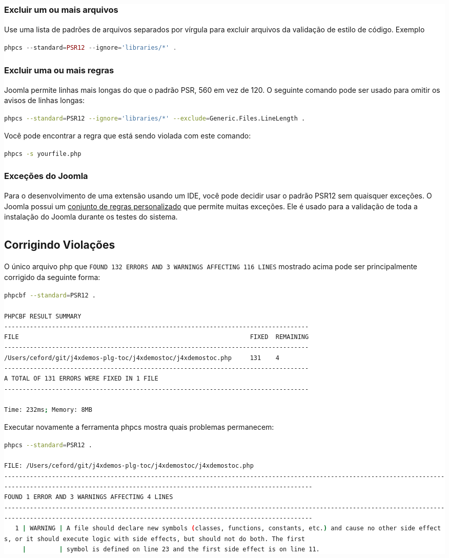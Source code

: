 ### Excluir um ou mais arquivos

Use uma lista de padrões de arquivos separados por vírgula para excluir arquivos da validação de estilo de código. Exemplo

```php
phpcs --standard=PSR12 --ignore='libraries/*' .
```

### Excluir uma ou mais regras

Joomla permite linhas mais longas do que o padrão PSR, 560 em vez de 120. O seguinte comando pode ser usado para omitir os avisos de linhas longas:

```sh
phpcs --standard=PSR12 --ignore='libraries/*' --exclude=Generic.Files.LineLength .
```

Você pode encontrar a regra que está sendo violada com este comando:

```sh
phpcs -s yourfile.php
```

### Exceções do Joomla

Para o desenvolvimento de uma extensão usando um IDE, você pode decidir usar o padrão PSR12 sem quaisquer exceções. O Joomla possui um [conjunto de regras personalizado](https://github.com/joomla/joomla-cms/blob/5.2-dev/ruleset.xml) que permite muitas exceções. Ele é usado para a validação de toda a instalação do Joomla durante os testes do sistema.

## Corrigindo Violações

O único arquivo php que `FOUND 132 ERRORS AND 3 WARNINGS AFFECTING 116 LINES` mostrado acima pode ser principalmente corrigido da seguinte forma:

```sh
phpcbf --standard=PSR12 .

PHPCBF RESULT SUMMARY
-----------------------------------------------------------------------------------
FILE                                                               FIXED  REMAINING
-----------------------------------------------------------------------------------
/Users/ceford/git/j4xdemos-plg-toc/j4xdemostoc/j4xdemostoc.php     131    4
-----------------------------------------------------------------------------------
A TOTAL OF 131 ERRORS WERE FIXED IN 1 FILE
-----------------------------------------------------------------------------------

Time: 232ms; Memory: 8MB
```

Executar novamente a ferramenta phpcs mostra quais problemas permanecem:

```sh
phpcs --standard=PSR12 .

FILE: /Users/ceford/git/j4xdemos-plg-toc/j4xdemostoc/j4xdemostoc.php
------------------------------------------------------------------------------------------------------------------------------------------------------------------------------------------------------------
FOUND 1 ERROR AND 3 WARNINGS AFFECTING 4 LINES
------------------------------------------------------------------------------------------------------------------------------------------------------------------------------------------------------------
   1 | WARNING | A file should declare new symbols (classes, functions, constants, etc.) and cause no other side effects, or it should execute logic with side effects, but should not do both. The first
     |         | symbol is defined on line 23 and the first side effect is on line 11.
```